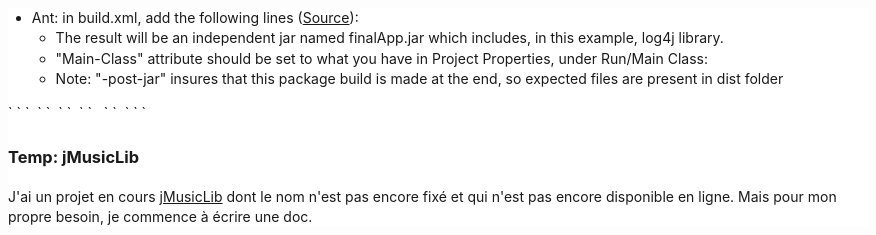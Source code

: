 - Ant: in build.xml, add the following lines
  ([Source](http://dchikhaoui.janua.fr/post/2012/09/07/How-to-include-external-libraries-in-the-final-Jar-with-Netbeans)):
  - The result will be an independent jar named finalApp.jar which
    includes, in this example, log4j library.
  - "Main-Class" attribute should be set to what you have in Project
    Properties, under Run/Main Class:
  - Note: "-post-jar" insures that this package build is made at the
    end, so expected files are present in dist folder

<target name="-post-jar">
` `<jar jarfile="dist/finalApp.jar">
`  `<zipfileset src="${dist.jar}" excludes="META-INF/*" />
`  `<zipfileset src="dist/lib/log4j-1.2.16.jar" excludes="META-INF/*" />
`  `<manifest>
`   `<attribute name="Main-Class" value="com.example.package.Main"/>
`  `</manifest>
` `</jar>
</target>

### Temp: jMusicLib

J'ai un projet en cours [jMusicLib](jMusicLib "wikilink") dont le nom
n'est pas encore fixé et qui n'est pas encore disponible en ligne. Mais
pour mon propre besoin, je commence à écrire une doc.